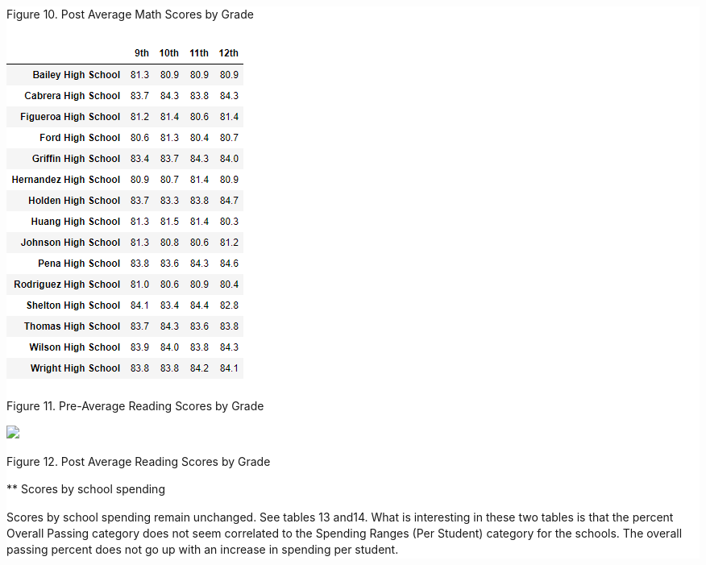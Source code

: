 Figure 10. Post Average Math Scores by Grade

![](./Images/Pre_Avg_Reading_Scores_by_Grade.png)

Figure 11. Pre-Average Reading Scores by Grade

![](./Images/Post_Avg_Reading_Scores_by_Grade.png)

Figure 12. Post Average Reading Scores by Grade

** Scores by school spending

Scores by school spending remain unchanged. See tables 13 and14. What is interesting in these two tables is that the percent Overall Passing category does not seem correlated to the Spending Ranges (Per Student) category for the schools. The overall passing percent does not go up with an increase in spending per student.
